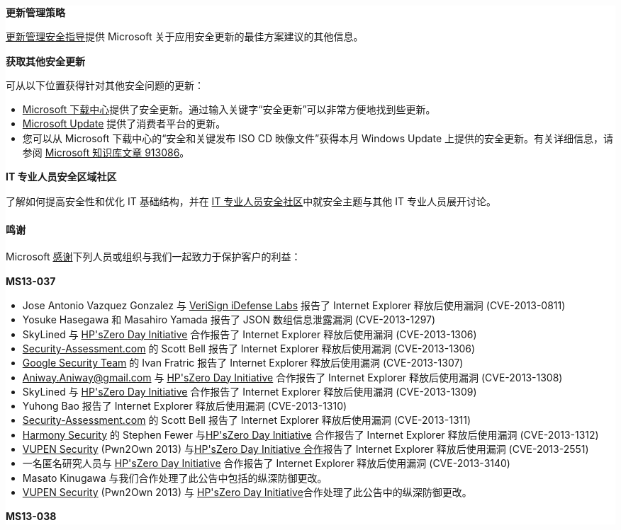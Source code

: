 **更新管理策略**

[更新管理安全指导](https://go.microsoft.com/fwlink/?linkid=21168)提供 Microsoft 关于应用安全更新的最佳方案建议的其他信息。

**获取其他安全更新**

可从以下位置获得针对其他安全问题的更新：

-   [Microsoft 下载中心](https://go.microsoft.com/fwlink/?linkid=21129)提供了安全更新。通过输入关键字“安全更新”可以非常方便地找到些更新。
-   [Microsoft Update](https://go.microsoft.com/fwlink/?linkid=40747) 提供了消费者平台的更新。
-   您可以从 Microsoft 下载中心的“安全和关键发布 ISO CD 映像文件”获得本月 Windows Update 上提供的安全更新。有关详细信息，请参阅 [Microsoft 知识库文章 913086](https://support.microsoft.com/kb/913086)。

**IT 专业人员安全区域社区**

了解如何提高安全性和优化 IT 基础结构，并在 [IT 专业人员安全社区](https://go.microsoft.com/fwlink/?linkid=21164)中就安全主题与其他 IT 专业人员展开讨论。

#### 鸣谢

Microsoft [感谢](https://go.microsoft.com/fwlink/?linkid=21127)下列人员或组织与我们一起致力于保护客户的利益：

**MS13-037**

-   Jose Antonio Vazquez Gonzalez 与 [VeriSign iDefense Labs](https://labs.idefense.com) 报告了 Internet Explorer 释放后使用漏洞 (CVE-2013-0811)
-   Yosuke Hasegawa 和 Masahiro Yamada 报告了 JSON 数组信息泄露漏洞 (CVE-2013-1297)
-   SkyLined 与 [HP's](https://www.hpenterprisesecurity.com/products)[Zero Day Initiative](https://www.zerodayinitiative.com/) 合作报告了 Internet Explorer 释放后使用漏洞 (CVE-2013-1306)
-   [Security-Assessment.com](https://www.security-assessment.com/) 的 Scott Bell 报告了 Internet Explorer 释放后使用漏洞 (CVE-2013-1306)
-   [Google Security Team](https://www.google.com/) 的 Ivan Fratric 报告了 Internet Explorer 释放后使用漏洞 (CVE-2013-1307)
-   [Aniway.Aniway@gmail.com](mailto:aniway.anyway@gmail.com) 与 [HP's](https://www.hpenterprisesecurity.com/products)[Zero Day Initiative](https://www.zerodayinitiative.com/) 合作报告了 Internet Explorer 释放后使用漏洞 (CVE-2013-1308)
-   SkyLined 与 [HP's](https://www.hpenterprisesecurity.com/products)[Zero Day Initiative](https://www.zerodayinitiative.com/) 合作报告了 Internet Explorer 释放后使用漏洞 (CVE-2013-1309)
-   Yuhong Bao 报告了 Internet Explorer 释放后使用漏洞 (CVE-2013-1310)
-   [Security-Assessment.com](https://www.security-assessment.com/) 的 Scott Bell 报告了 Internet Explorer 释放后使用漏洞 (CVE-2013-1311)
-   [Harmony Security](https://www.harmonysecurity.com) 的 Stephen Fewer 与[HP's](https://www.hpenterprisesecurity.com/products)[Zero Day Initiative](https://www.zerodayinitiative.com/) 合作报告了 Internet Explorer 释放后使用漏洞 (CVE-2013-1312)
-   [VUPEN Security](https://www.vupen.com) (Pwn2Own 2013) 与[HP's](https://www.hpenterprisesecurity.com/products)[Zero Day Initiative 合作](https://www.zerodayinitiative.com/)报告了 Internet Explorer 释放后使用漏洞 (CVE-2013-2551)
-   一名匿名研究人员与 [HP's](https://www.hpenterprisesecurity.com/products)[Zero Day Initiative](https://www.zerodayinitiative.com/) 合作报告了 Internet Explorer 释放后使用漏洞 (CVE-2013-3140)
-   Masato Kinugawa 与我们合作处理了此公告中包括的纵深防御更改。
-   [VUPEN Security](https://www.vupen.com) (Pwn2Own 2013) 与 [HP's](https://www.hpenterprisesecurity.com/products)[Zero Day Initiative](https://www.zerodayinitiative.com/)合作处理了此公告中的纵深防御更改。

**MS13-038**
